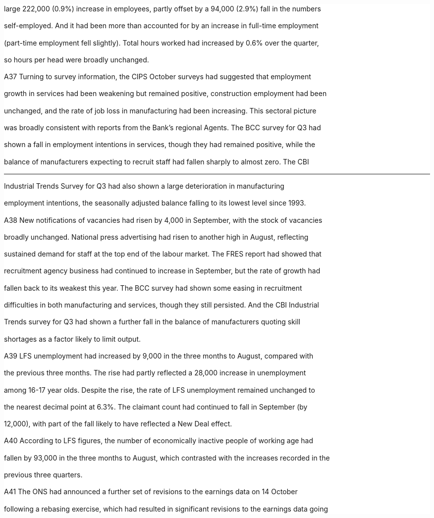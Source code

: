 large 222,000 (0.9%) increase in employees, partly offset by a 94,000 (2.9%) fall in the numbers

self-employed. And it had been more than accounted for by an increase in full-time employment

(part-time employment fell slightly). Total hours worked had increased by 0.6% over the quarter,

so hours per head were broadly unchanged.

A37 Turning to survey information, the CIPS October surveys had suggested that employment

growth in services had been weakening but remained positive, construction employment had been

unchanged, and the rate of job loss in manufacturing had been increasing. This sectoral picture

was broadly consistent with reports from the Bank’s regional Agents. The BCC survey for Q3 had

shown a fall in employment intentions in services, though they had remained positive, while the

balance of manufacturers expecting to recruit staff had fallen sharply to almost zero. The CBI


-----

Industrial Trends Survey for Q3 had also shown a large deterioration in manufacturing

employment intentions, the seasonally adjusted balance falling to its lowest level since 1993.

A38 New notifications of vacancies had risen by 4,000 in September, with the stock of vacancies

broadly unchanged. National press advertising had risen to another high in August, reflecting

sustained demand for staff at the top end of the labour market. The FRES report had showed that

recruitment agency business had continued to increase in September, but the rate of growth had

fallen back to its weakest this year. The BCC survey had shown some easing in recruitment

difficulties in both manufacturing and services, though they still persisted. And the CBI Industrial

Trends survey for Q3 had shown a further fall in the balance of manufacturers quoting skill

shortages as a factor likely to limit output.

A39 LFS unemployment had increased by 9,000 in the three months to August, compared with

the previous three months. The rise had partly reflected a 28,000 increase in unemployment

among 16-17 year olds. Despite the rise, the rate of LFS unemployment remained unchanged to

the nearest decimal point at 6.3%. The claimant count had continued to fall in September (by

12,000), with part of the fall likely to have reflected a New Deal effect.

A40 According to LFS figures, the number of economically inactive people of working age had

fallen by 93,000 in the three months to August, which contrasted with the increases recorded in the

previous three quarters.

A41 The ONS had announced a further set of revisions to the earnings data on 14 October

following a rebasing exercise, which had resulted in significant revisions to the earnings data going
